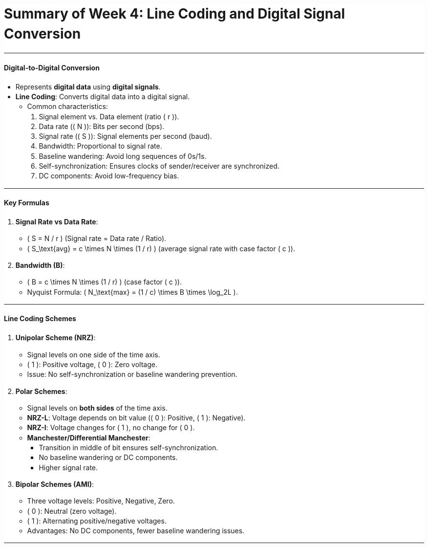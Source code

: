 # Summary of Week 4: **Line Coding and Digital Signal Conversion**

---

#### **Digital-to-Digital Conversion**

- Represents **digital data** using **digital signals**.
- **Line Coding**: Converts digital data into a digital signal.
  - Common characteristics:
    1. Signal element vs. Data element (ratio \( r \)).
    2. Data rate (\( N \)): Bits per second (bps).
    3. Signal rate (\( S \)): Signal elements per second (baud).
    4. Bandwidth: Proportional to signal rate.
    5. Baseline wandering: Avoid long sequences of 0s/1s.
    6. Self-synchronization: Ensures clocks of sender/receiver are synchronized.
    7. DC components: Avoid low-frequency bias.

---

#### **Key Formulas**

1. **Signal Rate vs Data Rate**:

   - \( S = N / r \) (Signal rate = Data rate / Ratio).
   - \( S\_\text{avg} = c \times N \times (1 / r) \) (average signal rate with case factor \( c \)).

2. **Bandwidth (B)**:
   - \( B = c \times N \times (1 / r) \) (case factor \( c \)).
   - Nyquist Formula: \( N\_\text{max} = (1 / c) \times B \times \log_2L \).

---

#### **Line Coding Schemes**

1. **Unipolar Scheme (NRZ)**:

   - Signal levels on one side of the time axis.
   - \( 1 \): Positive voltage, \( 0 \): Zero voltage.
   - Issue: No self-synchronization or baseline wandering prevention.

2. **Polar Schemes**:

   - Signal levels on **both sides** of the time axis.
   - **NRZ-L**: Voltage depends on bit value (\( 0 \): Positive, \( 1 \): Negative).
   - **NRZ-I**: Voltage changes for \( 1 \), no change for \( 0 \).
   - **Manchester/Differential Manchester**:
     - Transition in middle of bit ensures self-synchronization.
     - No baseline wandering or DC components.
     - Higher signal rate.

3. **Bipolar Schemes (AMI)**:
   - Three voltage levels: Positive, Negative, Zero.
   - \( 0 \): Neutral (zero voltage).
   - \( 1 \): Alternating positive/negative voltages.
   - Advantages: No DC components, fewer baseline wandering issues.

---